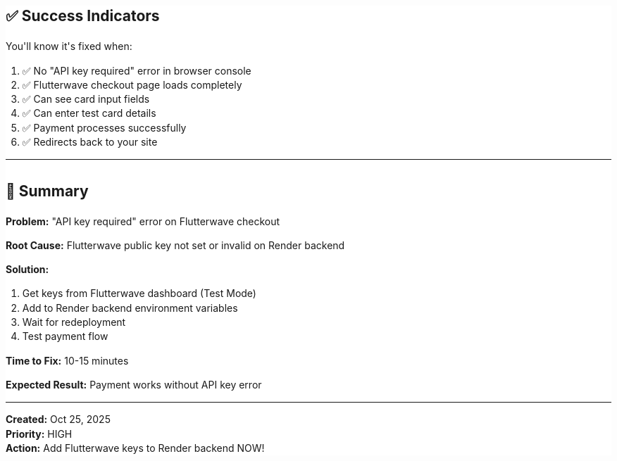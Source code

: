 
## ✅ Success Indicators

You'll know it's fixed when:

1. ✅ No "API key required" error in browser console
2. ✅ Flutterwave checkout page loads completely
3. ✅ Can see card input fields
4. ✅ Can enter test card details
5. ✅ Payment processes successfully
6. ✅ Redirects back to your site

---

## 🎉 Summary

**Problem:** "API key required" error on Flutterwave checkout

**Root Cause:** Flutterwave public key not set or invalid on Render backend

**Solution:** 
1. Get keys from Flutterwave dashboard (Test Mode)
2. Add to Render backend environment variables
3. Wait for redeployment
4. Test payment flow

**Time to Fix:** 10-15 minutes

**Expected Result:** Payment works without API key error

---

**Created:** Oct 25, 2025  
**Priority:** HIGH  
**Action:** Add Flutterwave keys to Render backend NOW!
